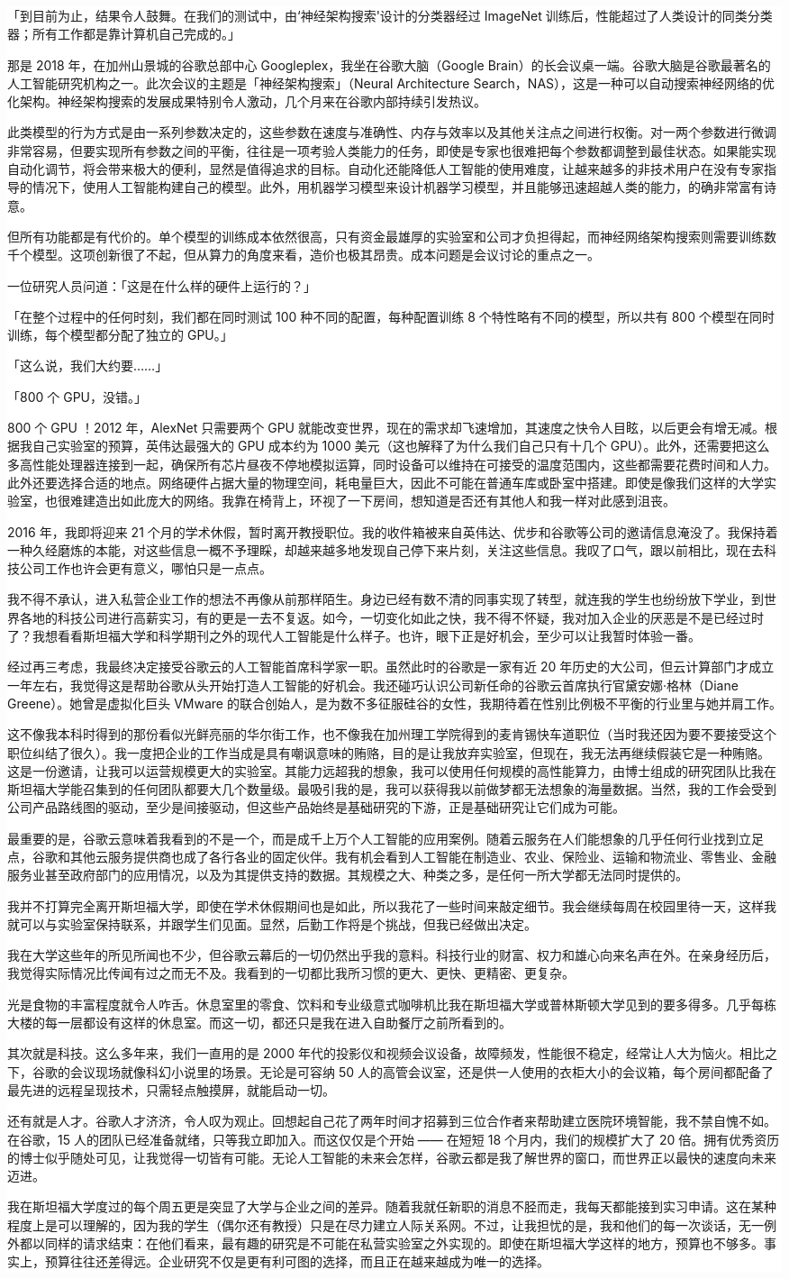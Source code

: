 「到目前为止，结果令人鼓舞。在我们的测试中，由‘神经架构搜索'设计的分类器经过 ImageNet 训练后，性能超过了人类设计的同类分类器；所有工作都是靠计算机自己完成的。」

那是 2018 年，在加州山景城的谷歌总部中心 Googleplex，我坐在谷歌大脑（Google Brain）的长会议桌一端。谷歌大脑是谷歌最著名的人工智能研究机构之一。此次会议的主题是「神经架构搜索」（Neural Architecture Search，NAS），这是一种可以自动搜索神经网络的优化架构。神经架构搜索的发展成果特别令人激动，几个月来在谷歌内部持续引发热议。

此类模型的行为方式是由一系列参数决定的，这些参数在速度与准确性、内存与效率以及其他关注点之间进行权衡。对一两个参数进行微调非常容易，但要实现所有参数之间的平衡，往往是一项考验人类能力的任务，即使是专家也很难把每个参数都调整到最佳状态。如果能实现自动化调节，将会带来极大的便利，显然是值得追求的目标。自动化还能降低人工智能的使用难度，让越来越多的非技术用户在没有专家指导的情况下，使用人工智能构建自己的模型。此外，用机器学习模型来设计机器学习模型，并且能够迅速超越人类的能力，的确非常富有诗意。

但所有功能都是有代价的。单个模型的训练成本依然很高，只有资金最雄厚的实验室和公司才负担得起，而神经网络架构搜索则需要训练数千个模型。这项创新很了不起，但从算力的角度来看，造价也极其昂贵。成本问题是会议讨论的重点之一。

一位研究人员问道：「这是在什么样的硬件上运行的？」

「在整个过程中的任何时刻，我们都在同时测试 100 种不同的配置，每种配置训练 8 个特性略有不同的模型，所以共有 800 个模型在同时训练，每个模型都分配了独立的 GPU。」

「这么说，我们大约要……」

「800 个 GPU，没错。」

800 个 GPU ！2012 年，AlexNet 只需要两个 GPU 就能改变世界，现在的需求却飞速增加，其速度之快令人目眩，以后更会有增无减。根据我自己实验室的预算，英伟达最强大的 GPU 成本约为 1000 美元（这也解释了为什么我们自己只有十几个 GPU）。此外，还需要把这么多高性能处理器连接到一起，确保所有芯片昼夜不停地模拟运算，同时设备可以维持在可接受的温度范围内，这些都需要花费时间和人力。此外还要选择合适的地点。网络硬件占据大量的物理空间，耗电量巨大，因此不可能在普通车库或卧室中搭建。即使是像我们这样的大学实验室，也很难建造出如此庞大的网络。我靠在椅背上，环视了一下房间，想知道是否还有其他人和我一样对此感到沮丧。

2016 年，我即将迎来 21 个月的学术休假，暂时离开教授职位。我的收件箱被来自英伟达、优步和谷歌等公司的邀请信息淹没了。我保持着一种久经磨炼的本能，对这些信息一概不予理睬，却越来越多地发现自己停下来片刻，关注这些信息。我叹了口气，跟以前相比，现在去科技公司工作也许会更有意义，哪怕只是一点点。

我不得不承认，进入私营企业工作的想法不再像从前那样陌生。身边已经有数不清的同事实现了转型，就连我的学生也纷纷放下学业，到世界各地的科技公司进行高薪实习，有的更是一去不复返。如今，一切变化如此之快，我不得不怀疑，我对加入企业的厌恶是不是已经过时了？我想看看斯坦福大学和科学期刊之外的现代人工智能是什么样子。也许，眼下正是好机会，至少可以让我暂时体验一番。

经过再三考虑，我最终决定接受谷歌云的人工智能首席科学家一职。虽然此时的谷歌是一家有近 20 年历史的大公司，但云计算部门才成立一年左右，我觉得这是帮助谷歌从头开始打造人工智能的好机会。我还碰巧认识公司新任命的谷歌云首席执行官黛安娜·格林（Diane Greene）。她曾是虚拟化巨头 VMware 的联合创始人，是为数不多征服硅谷的女性，我期待着在性别比例极不平衡的行业里与她并肩工作。

这不像我本科时得到的那份看似光鲜亮丽的华尔街工作，也不像我在加州理工学院得到的麦肯锡快车道职位（当时我还因为要不要接受这个职位纠结了很久）。我一度把企业的工作当成是具有嘲讽意味的贿赂，目的是让我放弃实验室，但现在，我无法再继续假装它是一种贿赂。这是一份邀请，让我可以运营规模更大的实验室。其能力远超我的想象，我可以使用任何规模的高性能算力，由博士组成的研究团队比我在斯坦福大学能召集到的任何团队都要大几个数量级。最吸引我的是，我可以获得我以前做梦都无法想象的海量数据。当然，我的工作会受到公司产品路线图的驱动，至少是间接驱动，但这些产品始终是基础研究的下游，正是基础研究让它们成为可能。

最重要的是，谷歌云意味着我看到的不是一个，而是成千上万个人工智能的应用案例。随着云服务在人们能想象的几乎任何行业找到立足点，谷歌和其他云服务提供商也成了各行各业的固定伙伴。我有机会看到人工智能在制造业、农业、保险业、运输和物流业、零售业、金融服务业甚至政府部门的应用情况，以及为其提供支持的数据。其规模之大、种类之多，是任何一所大学都无法同时提供的。

我并不打算完全离开斯坦福大学，即使在学术休假期间也是如此，所以我花了一些时间来敲定细节。我会继续每周在校园里待一天，这样我就可以与实验室保持联系，并跟学生们见面。显然，后勤工作将是个挑战，但我已经做出决定。

我在大学这些年的所见所闻也不少，但谷歌云幕后的一切仍然出乎我的意料。科技行业的财富、权力和雄心向来名声在外。在亲身经历后，我觉得实际情况比传闻有过之而无不及。我看到的一切都比我所习惯的更大、更快、更精密、更复杂。

光是食物的丰富程度就令人咋舌。休息室里的零食、饮料和专业级意式咖啡机比我在斯坦福大学或普林斯顿大学见到的要多得多。几乎每栋大楼的每一层都设有这样的休息室。而这一切，都还只是我在进入自助餐厅之前所看到的。

其次就是科技。这么多年来，我们一直用的是 2000 年代的投影仪和视频会议设备，故障频发，性能很不稳定，经常让人大为恼火。相比之下，谷歌的会议现场就像科幻小说里的场景。无论是可容纳 50 人的高管会议室，还是供一人使用的衣柜大小的会议箱，每个房间都配备了最先进的远程呈现技术，只需轻点触摸屏，就能启动一切。

还有就是人才。谷歌人才济济，令人叹为观止。回想起自己花了两年时间才招募到三位合作者来帮助建立医院环境智能，我不禁自愧不如。在谷歌，15 人的团队已经准备就绪，只等我立即加入。而这仅仅是个开始 —— 在短短 18 个月内，我们的规模扩大了 20 倍。拥有优秀资历的博士似乎随处可见，让我觉得一切皆有可能。无论人工智能的未来会怎样，谷歌云都是我了解世界的窗口，而世界正以最快的速度向未来迈进。

我在斯坦福大学度过的每个周五更是突显了大学与企业之间的差异。随着我就任新职的消息不胫而走，我每天都能接到实习申请。这在某种程度上是可以理解的，因为我的学生（偶尔还有教授）只是在尽力建立人际关系网。不过，让我担忧的是，我和他们的每一次谈话，无一例外都以同样的请求结束：在他们看来，最有趣的研究是不可能在私营实验室之外实现的。即使在斯坦福大学这样的地方，预算也不够多。事实上，预算往往还差得远。企业研究不仅是更有利可图的选择，而且正在越来越成为唯一的选择。
